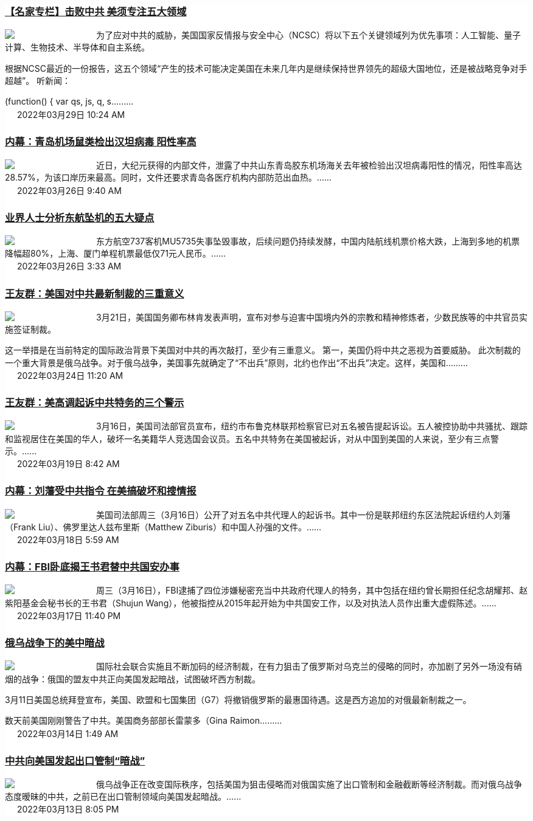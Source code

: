 <tr><td width="742"><h3><a href="https://github.com/1992513/djy/blob/master/gb/22/3/29/n13679833.md#1" target="_blank">【名家专栏】击败中共 美须专注五大领域</a><br></h3><a href="https://github.com/1992513/djy/blob/master/gb/22/3/29/n13679833.md#1" target="_blank"><img width="150" src="https://i.epochtimes.com/assets/uploads/2022/03/id13679860-GettyImages-1052877572-600x400-150x120.jpg" align ="left"></a>为了应对中共的威胁，美国国家反情报与安全中心（NCSC）将以下五个关键领域列为优先事项：人工智能、量子计算、生物技术、半导体和自主系统。

根据NCSC最近的一份报告，这五个领域“产生的技术可能决定美国在未来几年内是继续保持世界领先的超级大国地位，还是被战略竞争对手超越”。
听新闻：

 (function() { var qs, js, q, s.........<br><img align="bottom" src="https://www.epochtimes.com/assets/themes/djy/images/time.gif" width="16" height="16"> 2022年03月29日 10:24 AM							</td></tr>
<tr><td width="742"><h3><a href="https://github.com/1992513/djy/blob/master/gb/22/3/26/n13673558.md#1" target="_blank">内幕：青岛机场鼠类检出汉坦病毒 阳性率高</a><br></h3><a href="https://github.com/1992513/djy/blob/master/gb/22/3/26/n13673558.md#1" target="_blank"><img width="150" src="https://i.epochtimes.com/assets/uploads/2022/03/id13673573-1301100629001459-600x400-150x120.jpg" align ="left"></a>近日，大纪元获得的内部文件，泄露了中共山东青岛胶东机场海关去年被检验出汉坦病毒阳性的情况，阳性率高达28.57%，为该口岸历来最高。同时，文件还要求青岛各医疗机构内部防范出血热。......<br><img align="bottom" src="https://www.epochtimes.com/assets/themes/djy/images/time.gif" width="16" height="16"> 2022年03月26日 9:40 AM							</td></tr>
<tr><td width="742"><h3><a href="https://github.com/1992513/djy/blob/master/gb/22/3/25/n13673211.md#1" target="_blank">业界人士分析东航坠机的五大疑点</a><br></h3><a href="https://github.com/1992513/djy/blob/master/gb/22/3/25/n13673211.md#1" target="_blank"><img width="150" src="https://i.epochtimes.com/assets/uploads/2022/03/id13673228-PXL_20220324_220109619-e1648229421881.jpg" align ="left"></a>东方航空737客机MU5735失事坠毁事故，后续问题仍持续发酵，中国内陆航线机票价格大跌，上海到多地的机票降幅超80%，上海、厦门单程机票最低仅71元人民币。......<br><img align="bottom" src="https://www.epochtimes.com/assets/themes/djy/images/time.gif" width="16" height="16"> 2022年03月26日 3:33 AM							</td></tr>
<tr><td width="742"><h3><a href="https://github.com/1992513/djy/blob/master/gb/22/3/23/n13668319.md#1" target="_blank">王友群：美国对中共最新制裁的三重意义</a><br></h3><a href="https://github.com/1992513/djy/blob/master/gb/22/3/23/n13668319.md#1" target="_blank"><img width="150" src="https://i.epochtimes.com/assets/uploads/2021/01/A1-23-150x120.jpg" align ="left"></a>3月21日，美国国务卿布林肯发表声明，宣布对参与迫害中国境内外的宗教和精神修炼者，少数民族等的中共官员实施签证制裁。

这一举措是在当前特定的国际政治背景下美国对中共的再次敲打，至少有三重意义。
第一，美国仍将中共之恶视为首要威胁。
此次制裁的一个重大背景是俄乌战争。对于俄乌战争，美国事先就确定了“不出兵”原则，北约也作出“不出兵”决定。这样，美国和.........<br><img align="bottom" src="https://www.epochtimes.com/assets/themes/djy/images/time.gif" width="16" height="16"> 2022年03月24日 11:20 AM							</td></tr>
<tr><td width="742"><h3><a href="https://github.com/1992513/djy/blob/master/gb/22/3/18/n13656828.md#1" target="_blank">王友群：美高调起诉中共特务的三个警示</a><br></h3><a href="https://github.com/1992513/djy/blob/master/gb/22/3/18/n13656828.md#1" target="_blank"><img width="150" src="https://i.epochtimes.com/assets/uploads/2022/03/id13656830-Screenshot-2022-03-16-at-22.22.07-600x400-1-150x120.png" align ="left"></a>3月16日，美国司法部官员宣布，纽约市布鲁克林联邦检察官已对五名被告提起诉讼。五人被控协助中共骚扰、跟踪和监视居住在美国的华人，破坏一名美籍华人竞选国会议员。五名中共特务在美国被起诉，对从中国到美国的人来说，至少有三点警示。......<br><img align="bottom" src="https://www.epochtimes.com/assets/themes/djy/images/time.gif" width="16" height="16"> 2022年03月19日 8:42 AM							</td></tr>
<tr><td width="742"><h3><a href="https://github.com/1992513/djy/blob/master/gb/22/3/18/n13654181.md#1" target="_blank">内幕：刘藩受中共指令 在美搞破坏和搜情报</a><br></h3><a href="https://github.com/1992513/djy/blob/master/gb/22/3/18/n13654181.md#1" target="_blank"><img width="150" src="https://i.epochtimes.com/assets/uploads/2022/03/id13654183-156943-150x120.jpg" align ="left"></a>美国司法部周三（3月16日）公开了对五名中共代理人的起诉书。其中一份是联邦纽约东区法院起诉纽约人刘藩（Frank Liu）、佛罗里达人兹布里斯（Matthew Ziburis）和中国人孙强的文件。......<br><img align="bottom" src="https://www.epochtimes.com/assets/themes/djy/images/time.gif" width="16" height="16"> 2022年03月18日 5:59 AM							</td></tr>
<tr><td width="742"><h3><a href="https://github.com/1992513/djy/blob/master/gb/22/3/17/n13652144.md#1" target="_blank">内幕：FBI卧底揭王书君替中共国安办事</a><br></h3><a href="https://github.com/1992513/djy/blob/master/gb/22/3/17/n13652144.md#1" target="_blank"><img width="150" src="https://i.epochtimes.com/assets/uploads/2022/03/id13653769-Untitled-150x120.jpg" align ="left"></a>周三（3月16日），FBI逮捕了四位涉嫌秘密充当中共政府代理人的特务，其中包括在纽约曾长期担任纪念胡耀邦、赵紫阳基金会秘书长的王书君（Shujun Wang），他被指控从2015年起开始为中共国安工作，以及对执法人员作出重大虚假陈述。......<br><img align="bottom" src="https://www.epochtimes.com/assets/themes/djy/images/time.gif" width="16" height="16"> 2022年03月17日 11:40 PM							</td></tr>
<tr><td width="742"><h3><a href="https://github.com/1992513/djy/blob/master/gb/22/3/11/n13639921.md#1" target="_blank">俄乌战争下的美中暗战</a><br></h3><a href="https://github.com/1992513/djy/blob/master/gb/22/3/11/n13639921.md#1" target="_blank"><img width="150" src="https://i.epochtimes.com/assets/uploads/2022/03/id13638831-000_324W9R6-150x120.jpg" align ="left"></a>国际社会联合实施且不断加码的经济制裁，在有力狙击了俄罗斯对乌克兰的侵略的同时，亦加剧了另外一场没有硝烟的战争：俄国的盟友中共正向美国发起暗战，试图破坏西方制裁。

3月11日美国总统拜登宣布，美国、欧盟和七国集团（G7）将撤销俄罗斯的最惠国待遇。这是西方追加的对俄最新制裁之一。

数天前美国刚刚警告了中共。美国商务部部长雷蒙多（Gina Raimon.........<br><img align="bottom" src="https://www.epochtimes.com/assets/themes/djy/images/time.gif" width="16" height="16"> 2022年03月14日 1:49 AM							</td></tr>
<tr><td width="742"><h3><a href="https://github.com/1992513/djy/blob/master/gb/22/3/1/n13612465.md#1" target="_blank">中共向美国发起出口管制“暗战”</a><br></h3><a href="https://github.com/1992513/djy/blob/master/gb/22/3/1/n13612465.md#1" target="_blank"><img width="150" src="https://i.epochtimes.com/assets/uploads/2022/01/id13510949-537561-150x120.jpg" align ="left"></a>俄乌战争正在改变国际秩序，包括美国为狙击侵略而对俄国实施了出口管制和金融截断等经济制裁。而对俄乌战争态度暧昧的中共，之前已在出口管制领域向美国发起暗战。......<br><img align="bottom" src="https://www.epochtimes.com/assets/themes/djy/images/time.gif" width="16" height="16"> 2022年03月13日 8:05 PM							</td></tr>